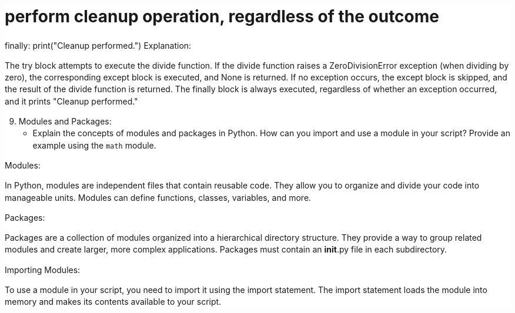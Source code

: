 # perform cleanup operation, regardless of the outcome
finally:
    print("Cleanup performed.")
Explanation:

The
try
block attempts to execute the
divide
function.
If the
divide
function raises a
ZeroDivisionError
exception (when dividing by zero), the corresponding
except
block is executed, and
None
is returned.
If no exception occurs, the
except
block is skipped, and the result of the
divide
function is returned.
The
finally
block is always executed, regardless of whether an exception occurred, and it prints "Cleanup performed."   

9. Modules and Packages:
   - Explain the concepts of modules and packages in Python. How can you import and use a module in your script? Provide an example using the `math` module.


  Modules:

In Python, modules are independent files that contain reusable code. They allow you to organize and divide your code into manageable units. Modules can define functions, classes, variables, and more.

Packages:

Packages are a collection of modules organized into a hierarchical directory structure. They provide a way to group related modules and create larger, more complex applications. Packages must contain an
__init__.py
file in each subdirectory.

Importing Modules:

To use a module in your script, you need to import it using the
import
statement. The
import
statement loads the module into memory and makes its contents available to your script.
